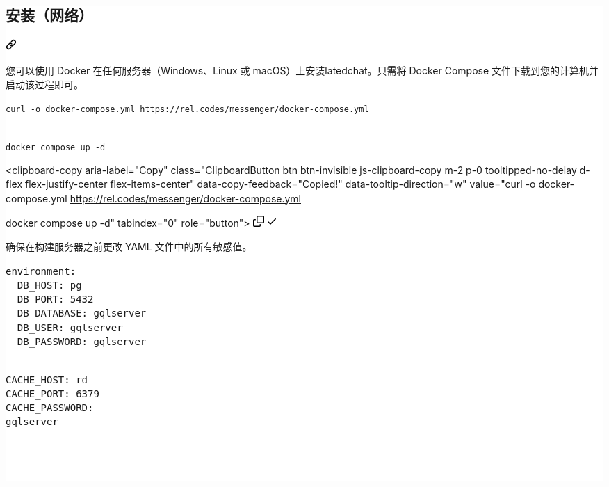 <div class="markdown-heading" dir="auto"><h2 tabindex="-1" class="heading-element" dir="auto"><font style="vertical-align: inherit;"><font style="vertical-align: inherit;">安装（网络）</font></font></h2><a id="user-content-installation-web" class="anchor" aria-label="永久链接：安装（网络）" href="#installation-web"><svg class="octicon octicon-link" viewBox="0 0 16 16" version="1.1" width="16" height="16" aria-hidden="true"><path d="m7.775 3.275 1.25-1.25a3.5 3.5 0 1 1 4.95 4.95l-2.5 2.5a3.5 3.5 0 0 1-4.95 0 .751.751 0 0 1 .018-1.042.751.751 0 0 1 1.042-.018 1.998 1.998 0 0 0 2.83 0l2.5-2.5a2.002 2.002 0 0 0-2.83-2.83l-1.25 1.25a.751.751 0 0 1-1.042-.018.751.751 0 0 1-.018-1.042Zm-4.69 9.64a1.998 1.998 0 0 0 2.83 0l1.25-1.25a.751.751 0 0 1 1.042.018.751.751 0 0 1 .018 1.042l-1.25 1.25a3.5 3.5 0 1 1-4.95-4.95l2.5-2.5a3.5 3.5 0 0 1 4.95 0 .751.751 0 0 1-.018 1.042.751.751 0 0 1-1.042.018 1.998 1.998 0 0 0-2.83 0l-2.5 2.5a1.998 1.998 0 0 0 0 2.83Z"></path></svg></a></div>
<p dir="auto"><font style="vertical-align: inherit;"><font style="vertical-align: inherit;">您可以使用 Docker 在任何服务器（Windows、Linux 或 macOS）上安装latedchat。只需将 Docker Compose 文件下载到您的计算机并启动该过程即可。</font></font></p>
<div class="snippet-clipboard-content notranslate position-relative overflow-auto"><pre class="notranslate"><code>curl -o docker-compose.yml https://rel.codes/messenger/docker-compose.yml

docker compose up -d
</code></pre><div class="zeroclipboard-container">
    <clipboard-copy aria-label="Copy" class="ClipboardButton btn btn-invisible js-clipboard-copy m-2 p-0 tooltipped-no-delay d-flex flex-justify-center flex-items-center" data-copy-feedback="Copied!" data-tooltip-direction="w" value="curl -o docker-compose.yml https://rel.codes/messenger/docker-compose.yml

docker compose up -d" tabindex="0" role="button">
      <svg aria-hidden="true" height="16" viewBox="0 0 16 16" version="1.1" width="16" data-view-component="true" class="octicon octicon-copy js-clipboard-copy-icon">
    <path d="M0 6.75C0 5.784.784 5 1.75 5h1.5a.75.75 0 0 1 0 1.5h-1.5a.25.25 0 0 0-.25.25v7.5c0 .138.112.25.25.25h7.5a.25.25 0 0 0 .25-.25v-1.5a.75.75 0 0 1 1.5 0v1.5A1.75 1.75 0 0 1 9.25 16h-7.5A1.75 1.75 0 0 1 0 14.25Z"></path><path d="M5 1.75C5 .784 5.784 0 6.75 0h7.5C15.216 0 16 .784 16 1.75v7.5A1.75 1.75 0 0 1 14.25 11h-7.5A1.75 1.75 0 0 1 5 9.25Zm1.75-.25a.25.25 0 0 0-.25.25v7.5c0 .138.112.25.25.25h7.5a.25.25 0 0 0 .25-.25v-7.5a.25.25 0 0 0-.25-.25Z"></path>
</svg>
      <svg aria-hidden="true" height="16" viewBox="0 0 16 16" version="1.1" width="16" data-view-component="true" class="octicon octicon-check js-clipboard-check-icon color-fg-success d-none">
    <path d="M13.78 4.22a.75.75 0 0 1 0 1.06l-7.25 7.25a.75.75 0 0 1-1.06 0L2.22 9.28a.751.751 0 0 1 .018-1.042.751.751 0 0 1 1.042-.018L6 10.94l6.72-6.72a.75.75 0 0 1 1.06 0Z"></path>
</svg>
    </clipboard-copy>
  </div></div>
<p dir="auto"><font style="vertical-align: inherit;"><font style="vertical-align: inherit;">确保在构建服务器之前更改 YAML 文件中的所有敏感值。</font></font></p>
<div class="highlight highlight-source-yaml notranslate position-relative overflow-auto" dir="auto"><pre><span class="pl-ent">environment</span>:
  <span class="pl-ent">DB_HOST</span>: <span class="pl-s">pg</span>
  <span class="pl-ent">DB_PORT</span>: <span class="pl-c1">5432</span>
  <span class="pl-ent">DB_DATABASE</span>: <span class="pl-s">gqlserver</span>
  <span class="pl-ent">DB_USER</span>: <span class="pl-s">gqlserver</span>
  <span class="pl-ent">DB_PASSWORD</span>: <span class="pl-s">gqlserver</span>

  <span class="pl-ent">CACHE_HOST</span>: <span class="pl-s">rd</span>
  <span class="pl-ent">CACHE_PORT</span>: <span class="pl-c1">6379</span>
  <span class="pl-ent">CACHE_PASSWORD</span>: <span class="pl-s">gqlserver</span>

